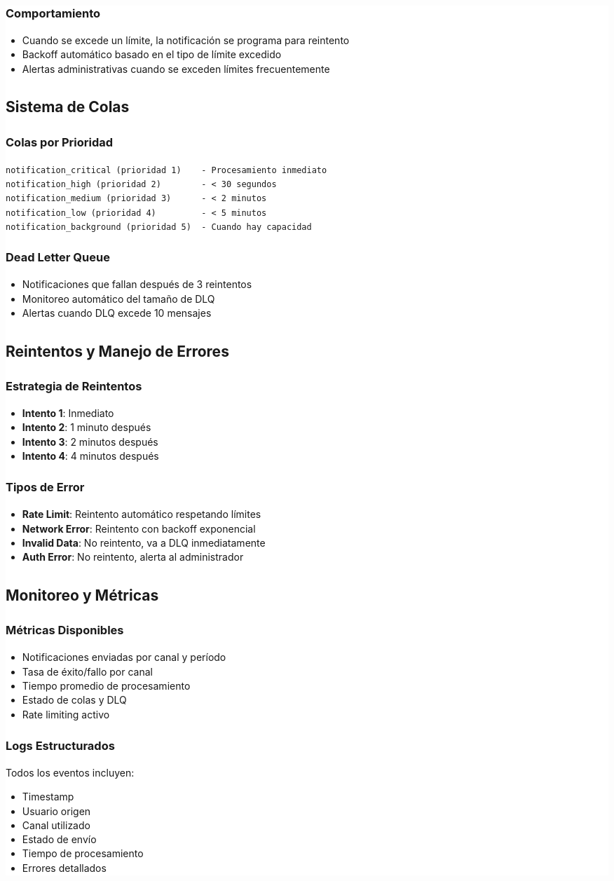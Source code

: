 ### Comportamiento
- Cuando se excede un límite, la notificación se programa para reintento
- Backoff automático basado en el tipo de límite excedido
- Alertas administrativas cuando se exceden límites frecuentemente

## Sistema de Colas

### Colas por Prioridad
```
notification_critical (prioridad 1)    - Procesamiento inmediato
notification_high (prioridad 2)        - < 30 segundos
notification_medium (prioridad 3)      - < 2 minutos
notification_low (prioridad 4)         - < 5 minutos
notification_background (prioridad 5)  - Cuando hay capacidad
```

### Dead Letter Queue
- Notificaciones que fallan después de 3 reintentos
- Monitoreo automático del tamaño de DLQ
- Alertas cuando DLQ excede 10 mensajes

## Reintentos y Manejo de Errores

### Estrategia de Reintentos
- **Intento 1**: Inmediato
- **Intento 2**: 1 minuto después
- **Intento 3**: 2 minutos después
- **Intento 4**: 4 minutos después

### Tipos de Error
- **Rate Limit**: Reintento automático respetando límites
- **Network Error**: Reintento con backoff exponencial
- **Invalid Data**: No reintento, va a DLQ inmediatamente
- **Auth Error**: No reintento, alerta al administrador

## Monitoreo y Métricas

### Métricas Disponibles
- Notificaciones enviadas por canal y período
- Tasa de éxito/fallo por canal
- Tiempo promedio de procesamiento
- Estado de colas y DLQ
- Rate limiting activo

### Logs Estructurados
Todos los eventos incluyen:
- Timestamp
- Usuario origen
- Canal utilizado
- Estado de envío
- Tiempo de procesamiento
- Errores detallados
